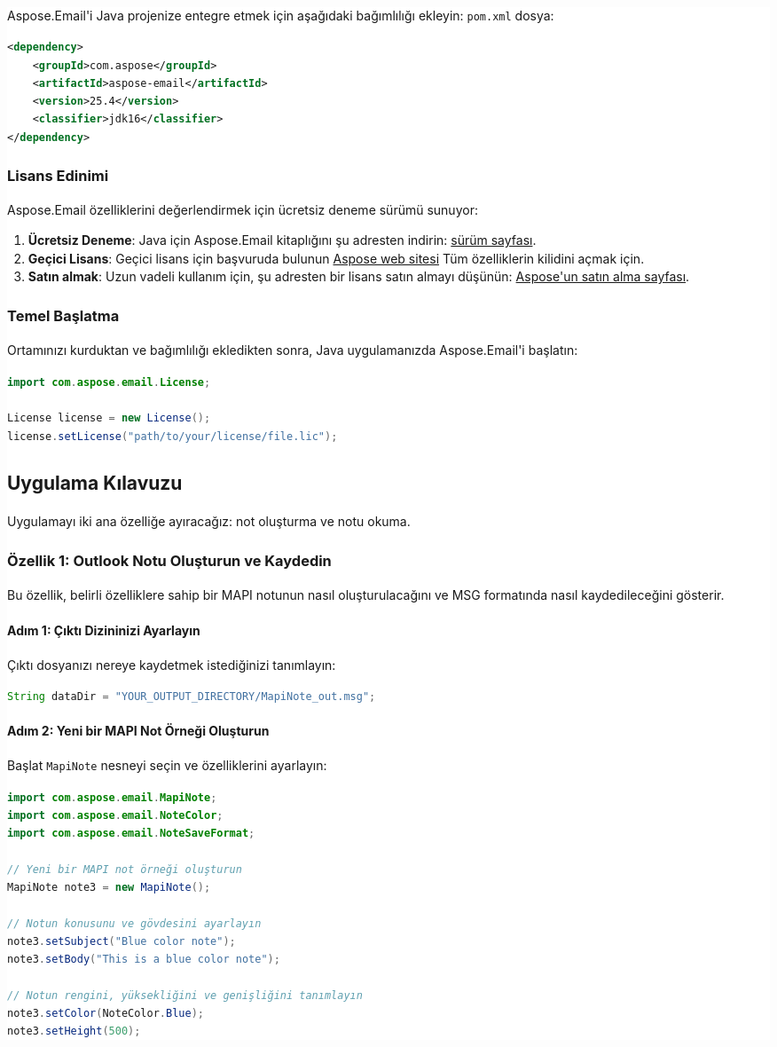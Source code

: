 Aspose.Email'i Java projenize entegre etmek için aşağıdaki bağımlılığı ekleyin: `pom.xml` dosya:

```xml
<dependency>
    <groupId>com.aspose</groupId>
    <artifactId>aspose-email</artifactId>
    <version>25.4</version>
    <classifier>jdk16</classifier>
</dependency>
```

### Lisans Edinimi

Aspose.Email özelliklerini değerlendirmek için ücretsiz deneme sürümü sunuyor:

1. **Ücretsiz Deneme**: Java için Aspose.Email kitaplığını şu adresten indirin: [sürüm sayfası](https://releases.aspose.com/email/java/).
2. **Geçici Lisans**: Geçici lisans için başvuruda bulunun [Aspose web sitesi](https://purchase.aspose.com/temporary-license/) Tüm özelliklerin kilidini açmak için.
3. **Satın almak**: Uzun vadeli kullanım için, şu adresten bir lisans satın almayı düşünün: [Aspose'un satın alma sayfası](https://purchase.aspose.com/buy).

### Temel Başlatma

Ortamınızı kurduktan ve bağımlılığı ekledikten sonra, Java uygulamanızda Aspose.Email'i başlatın:

```java
import com.aspose.email.License;

License license = new License();
license.setLicense("path/to/your/license/file.lic");
```

## Uygulama Kılavuzu

Uygulamayı iki ana özelliğe ayıracağız: not oluşturma ve notu okuma.

### Özellik 1: Outlook Notu Oluşturun ve Kaydedin

Bu özellik, belirli özelliklere sahip bir MAPI notunun nasıl oluşturulacağını ve MSG formatında nasıl kaydedileceğini gösterir.

#### Adım 1: Çıktı Dizininizi Ayarlayın

Çıktı dosyanızı nereye kaydetmek istediğinizi tanımlayın:

```java
String dataDir = "YOUR_OUTPUT_DIRECTORY/MapiNote_out.msg";
```

#### Adım 2: Yeni bir MAPI Not Örneği Oluşturun

Başlat `MapiNote` nesneyi seçin ve özelliklerini ayarlayın:

```java
import com.aspose.email.MapiNote;
import com.aspose.email.NoteColor;
import com.aspose.email.NoteSaveFormat;

// Yeni bir MAPI not örneği oluşturun
MapiNote note3 = new MapiNote();

// Notun konusunu ve gövdesini ayarlayın
note3.setSubject("Blue color note");
note3.setBody("This is a blue color note");

// Notun rengini, yüksekliğini ve genişliğini tanımlayın
note3.setColor(NoteColor.Blue);
note3.setHeight(500);
```